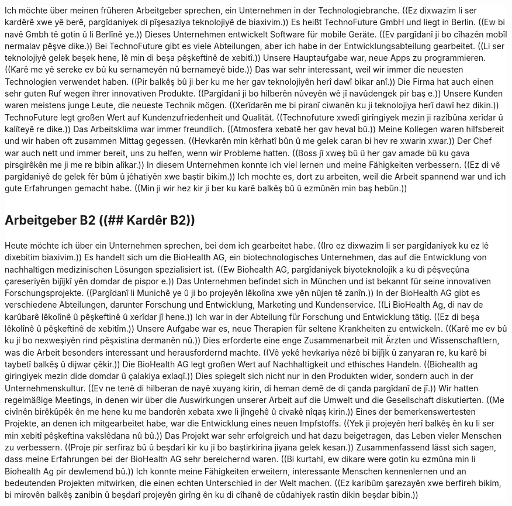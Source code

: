Ich möchte über meinen früheren Arbeitgeber sprechen, ein Unternehmen in der Technologiebranche. ((Ez dixwazim li ser kardêrê xwe yê berê, pargîdaniyek di pîşesaziya teknolojiyê de biaxivim.))
Es heißt TechnoFuture GmbH und liegt in Berlin. ((Ew bi navê Gmbh tê gotin û li Berlînê ye.))
Dieses Unternehmen entwickelt Software für mobile Geräte. ((Ev pargîdanî ji bo cîhazên mobîl nermalav pêşve dike.))
Bei TechnoFuture gibt es viele Abteilungen, aber ich habe in der Entwicklungsabteilung gearbeitet. ((Li ser teknolojiyê gelek beşek hene, lê min di beşa pêşkeftinê de xebitî.))
Unsere Hauptaufgabe war, neue Apps zu programmieren. ((Karê me yê sereke ev bû ku sernameyên nû bernameyê bide.))
Das war sehr interessant, weil wir immer die neuesten Technologien verwendet haben. ((Pir balkêş bû ji ber ku me her gav teknolojiyên herî dawî bikar anî.))
Die Firma hat auch einen sehr guten Ruf wegen ihrer innovativen Produkte. ((Pargîdanî ji bo hilberên nûveyên wê jî navûdengek pir baş e.))
Unsere Kunden waren meistens junge Leute, die neueste Technik mögen. ((Xerîdarên me bi piranî ciwanên ku ji teknolojiya herî dawî hez dikin.))
TechnoFuture legt großen Wert auf Kundenzufriedenheit und Qualität. ((Technofuture xwedî girîngiyek mezin ji razîbûna xerîdar û kalîteyê re dike.))
Das Arbeitsklima war immer freundlich. ((Atmosfera xebatê her gav heval bû.))
Meine Kollegen waren hilfsbereit und wir haben oft zusammen Mittag gegessen. ((Hevkarên min kêrhatî bûn û me gelek caran bi hev re xwarin xwar.))
Der Chef war auch nett und immer bereit, uns zu helfen, wenn wir Probleme hatten. ((Boss jî xweş bû û her gav amade bû ku gava pirsgirêkên me ji me re bibin alîkar.))
In diesem Unternehmen konnte ich viel lernen und meine Fähigkeiten verbessern. ((Ez di vê pargîdaniyê de gelek fêr bûm û jêhatiyên xwe baştir bikim.))
Ich mochte es, dort zu arbeiten, weil die Arbeit spannend war und ich gute Erfahrungen gemacht habe. ((Min ji wir hez kir ji ber ku karê balkêş bû û ezmûnên min baş hebûn.))
## Arbeitgeber B2 ((## Kardêr B2))
Heute möchte ich über ein Unternehmen sprechen, bei dem ich gearbeitet habe. ((Iro ez dixwazim li ser pargîdaniyek ku ez lê dixebitim biaxivim.))
Es handelt sich um die BioHealth AG, ein biotechnologisches Unternehmen, das auf die Entwicklung von nachhaltigen medizinischen Lösungen spezialisiert ist. ((Ew Biohealth AG, pargîdaniyek biyoteknolojîk a ku di pêşveçûna çareseriyên bijîjkî yên domdar de pispor e.))
Das Unternehmen befindet sich in München und ist bekannt für seine innovativen Forschungsprojekte. ((Pargîdanî li Munichê ye û ji bo projeyên lêkolîna xwe yên nûjen tê zanîn.))
In der BioHealth AG gibt es verschiedene Abteilungen, darunter Forschung und Entwicklung, Marketing und Kundenservice. ((Li BioHealth Ag, di nav de karûbarê lêkolînê û pêşkeftinê û xerîdar jî hene.))
Ich war in der Abteilung für Forschung und Entwicklung tätig. ((Ez di beşa lêkolînê û pêşkeftinê de xebitîm.))
Unsere Aufgabe war es, neue Therapien für seltene Krankheiten zu entwickeln. ((Karê me ev bû ku ji bo nexweşiyên rind pêşxistina dermanên nû.))
Dies erforderte eine enge Zusammenarbeit mit Ärzten und Wissenschaftlern, was die Arbeit besonders interessant und herausfordernd machte. ((Vê yekê hevkariya nêzê bi bijîjk û ​​zanyaran re, ku karê bi taybetî balkêş û dijwar çêkir.))
Die BioHealth AG legt großen Wert auf Nachhaltigkeit und ethisches Handeln. ((Biohealth ag giringiyek mezin dide domdar û çalakiya exlaqî.))
Dies spiegelt sich nicht nur in den Produkten wider, sondern auch in der Unternehmenskultur. ((Ev ne tenê di hilberan de nayê xuyang kirin, di heman demê de di çanda pargîdanî de jî.))
Wir hatten regelmäßige Meetings, in denen wir über die Auswirkungen unserer Arbeit auf die Umwelt und die Gesellschaft diskutierten. ((Me civînên birêkûpêk ên me hene ku me bandorên xebata xwe li jîngehê û civakê nîqaş kirin.))
Eines der bemerkenswertesten Projekte, an denen ich mitgearbeitet habe, war die Entwicklung eines neuen Impfstoffs. ((Yek ji projeyên herî balkêş ên ku li ser min xebitî pêşkeftina vakslêdana nû bû.))
Das Projekt war sehr erfolgreich und hat dazu beigetragen, das Leben vieler Menschen zu verbessern. ((Proje pir serfiraz bû û beşdarî kir ku ji bo baştirkirina jiyana gelek kesan.))
Zusammenfassend lässt sich sagen, dass meine Erfahrungen bei der BioHealth AG sehr bereichernd waren. ((Bi kurtahî, ew dikare were gotin ku ezmûna min li Biohealth Ag pir dewlemend bû.))
Ich konnte meine Fähigkeiten erweitern, interessante Menschen kennenlernen und an bedeutenden Projekten mitwirken, die einen echten Unterschied in der Welt machen. ((Ez karibûm şarezayên xwe berfireh bikim, bi mirovên balkêş zanibin û beşdarî projeyên girîng ên ku di cîhanê de cûdahiyek rastîn dikin beşdar bibin.))